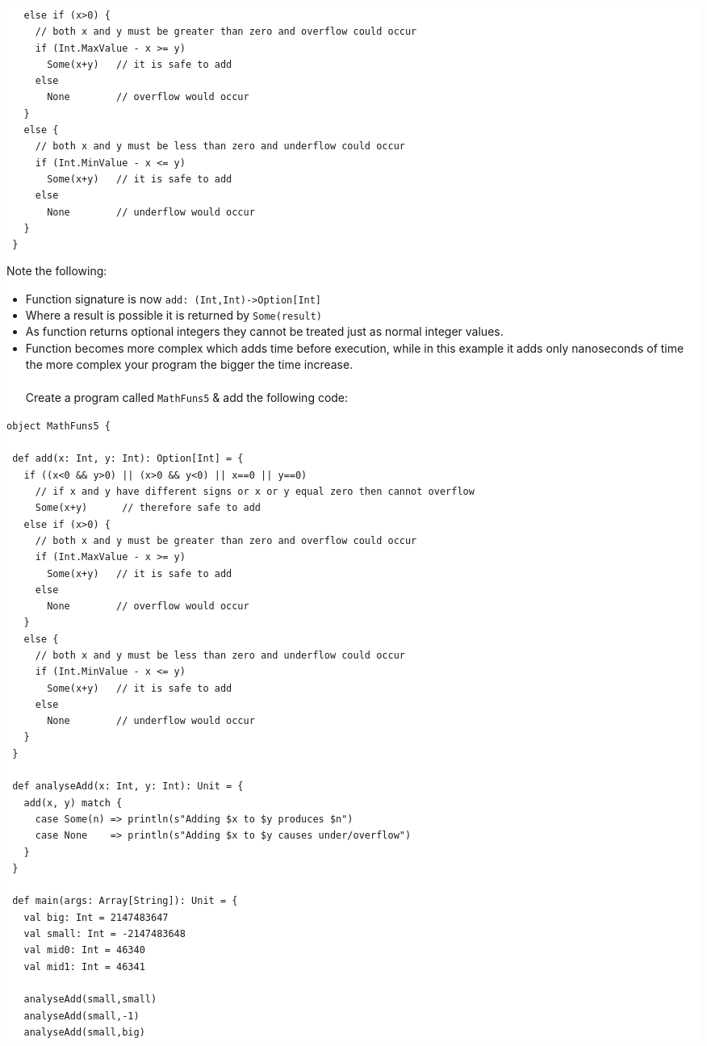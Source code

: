 ```
   else if (x>0) {
     // both x and y must be greater than zero and overflow could occur
     if (Int.MaxValue - x >= y)
       Some(x+y)   // it is safe to add
     else
       None        // overflow would occur
   }
   else {
     // both x and y must be less than zero and underflow could occur
     if (Int.MinValue - x <= y)
       Some(x+y)   // it is safe to add
     else
       None        // underflow would occur
   }
 }
```
Note the following:
* Function signature is now `add: (Int,Int)->Option[Int]`
* Where a result is possible it is returned by `Some(result)`
* As function returns optional integers they cannot be treated just as normal integer values. 
* Function becomes more complex which adds time before execution, while in this example it adds only nanoseconds of time the more complex your program the bigger the time increase.
<br/><br/>
Create a program called `MathFuns5` & add the following code:
```
object MathFuns5 {

 def add(x: Int, y: Int): Option[Int] = {
   if ((x<0 && y>0) || (x>0 && y<0) || x==0 || y==0)
     // if x and y have different signs or x or y equal zero then cannot overflow
     Some(x+y)      // therefore safe to add
   else if (x>0) {
     // both x and y must be greater than zero and overflow could occur
     if (Int.MaxValue - x >= y)
       Some(x+y)   // it is safe to add
     else
       None        // overflow would occur
   }
   else {
     // both x and y must be less than zero and underflow could occur
     if (Int.MinValue - x <= y)
       Some(x+y)   // it is safe to add
     else
       None        // underflow would occur
   }
 }

 def analyseAdd(x: Int, y: Int): Unit = {
   add(x, y) match {
     case Some(n) => println(s"Adding $x to $y produces $n")
     case None    => println(s"Adding $x to $y causes under/overflow")
   }
 }

 def main(args: Array[String]): Unit = {
   val big: Int = 2147483647
   val small: Int = -2147483648
   val mid0: Int = 46340
   val mid1: Int = 46341

   analyseAdd(small,small)
   analyseAdd(small,-1)
   analyseAdd(small,big)
```
